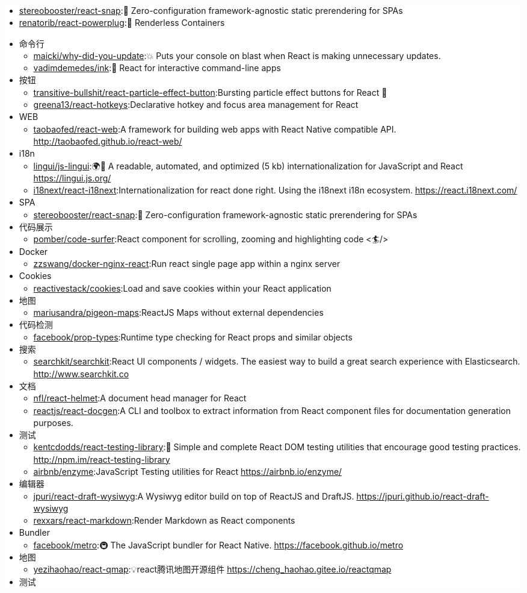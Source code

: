   - [stereobooster/react-snap](https://github.com/stereobooster/react-snap):👻 Zero-configuration framework-agnostic static prerendering for SPAs
  - [renatorib/react-powerplug](https://github.com/renatorib/react-powerplug):🔌 Renderless Containers
* 命令行
  - [maicki/why-did-you-update](https://github.com/maicki/why-did-you-update):💥 Puts your console on blast when React is making unnecessary updates.
  - [vadimdemedes/ink](https://github.com/vadimdemedes/ink):🌈 React for interactive command-line apps
* 按钮
  - [transitive-bullshit/react-particle-effect-button](https://github.com/transitive-bullshit/react-particle-effect-button):Bursting particle effect buttons for React 🎉
  - [greena13/react-hotkeys](https://github.com/greena13/react-hotkeys):Declarative hotkey and focus area management for React
* WEB
  - [taobaofed/react-web](https://github.com/taobaofed/react-web):A framework for building web apps with React Native compatible API. <http://taobaofed.github.io/react-web/>
* i18n
  - [lingui/js-lingui](https://github.com/lingui/js-lingui):🌍📖 A readable, automated, and optimized (5 kb) internationalization for JavaScript and React <https://lingui.js.org/>
  - [i18next/react-i18next](https://github.com/i18next/react-i18next):Internationalization for react done right. Using the i18next i18n ecosystem. <https://react.i18next.com/>
* SPA
  - [stereobooster/react-snap](https://github.com/stereobooster/react-snap):👻 Zero-configuration framework-agnostic static prerendering for SPAs
* 代码展示
  - [pomber/code-surfer](https://github.com/pomber/code-surfer):React component for scrolling, zooming and highlighting code <🏄/>
* Docker
  - [zzswang/docker-nginx-react](https://github.com/zzswang/docker-nginx-react):Run react single page app within a nginx server
* Cookies
  - [reactivestack/cookies](https://github.com/reactivestack/cookies):Load and save cookies within your React application
* 地图
  - [mariusandra/pigeon-maps](https://github.com/mariusandra/pigeon-maps):ReactJS Maps without external dependencies
* 代码检测
  - [facebook/prop-types](https://github.com/facebook/prop-types):Runtime type checking for React props and similar objects
* 搜索
  - [searchkit/searchkit](https://github.com/searchkit/searchkit):React UI components / widgets. The easiest way to build a great search experience with Elasticsearch. <http://www.searchkit.co>
* 文档
  - [nfl/react-helmet](https://github.com/nfl/react-helmet):A document head manager for React
  - [reactjs/react-docgen](https://github.com/reactjs/react-docgen):A CLI and toolbox to extract information from React component files for documentation generation purposes.
* 测试
  - [kentcdodds/react-testing-library](https://github.com/kentcdodds/react-testing-library):🐐 Simple and complete React DOM testing utilities that encourage good testing practices. <http://npm.im/react-testing-library>
  - [airbnb/enzyme](https://github.com/airbnb/enzyme):JavaScript Testing utilities for React <https://airbnb.io/enzyme/>
* 编辑器
  - [jpuri/react-draft-wysiwyg](https://github.com/jpuri/react-draft-wysiwyg):A Wysiwyg editor build on top of ReactJS and DraftJS. <https://jpuri.github.io/react-draft-wysiwyg>
  - [rexxars/react-markdown](https://github.com/rexxars/react-markdown):Render Markdown as React components
* Bundler
  - [facebook/metro](https://github.com/facebook/metro):🚇 The JavaScript bundler for React Native. <https://facebook.github.io/metro>
* 地图
  - [yezihaohao/react-qmap](https://github.com/yezihaohao/react-qmap):💡react腾讯地图开源组件 <https://cheng_haohao.gitee.io/reactqmap>
* 测试